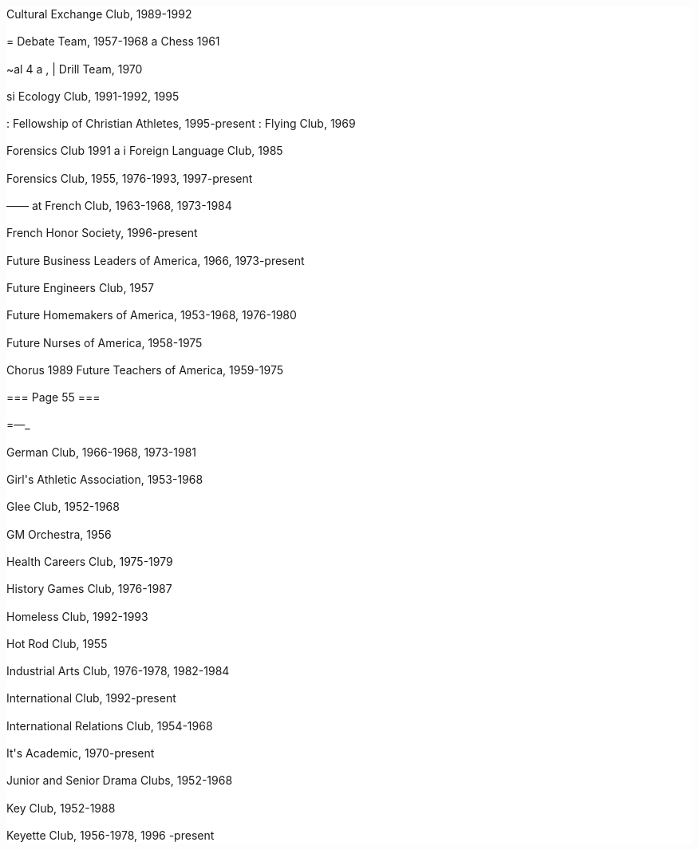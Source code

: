 Cultural Exchange Club, 1989-1992

= Debate Team, 1957-1968
a Chess 1961

~al 4 a , | Drill Team, 1970

si Ecology Club, 1991-1992, 1995

: Fellowship of Christian Athletes, 1995-present
: Flying Club, 1969

Forensics Club 1991 a i Foreign Language Club, 1985

Forensics Club, 1955, 1976-1993, 1997-present

—— at French Club, 1963-1968, 1973-1984

French Honor Society, 1996-present

Future Business Leaders of America, 1966, 1973-present

Future Engineers Club, 1957

Future Homemakers of America, 1953-1968, 1976-1980

Future Nurses of America, 1958-1975

Chorus 1989 Future Teachers of America, 1959-1975



=== Page 55 ===

=—_

German Club, 1966-1968, 1973-1981

Girl's Athletic Association, 1953-1968

Glee Club, 1952-1968

GM Orchestra, 1956

Health Careers Club, 1975-1979

History Games Club, 1976-1987

Homeless Club, 1992-1993

Hot Rod Club, 1955

Industrial Arts Club, 1976-1978, 1982-1984

International Club, 1992-present

International Relations Club, 1954-1968

It's Academic, 1970-present

Junior and Senior Drama Clubs, 1952-1968

Key Club, 1952-1988

Keyette Club, 1956-1978, 1996 -present
